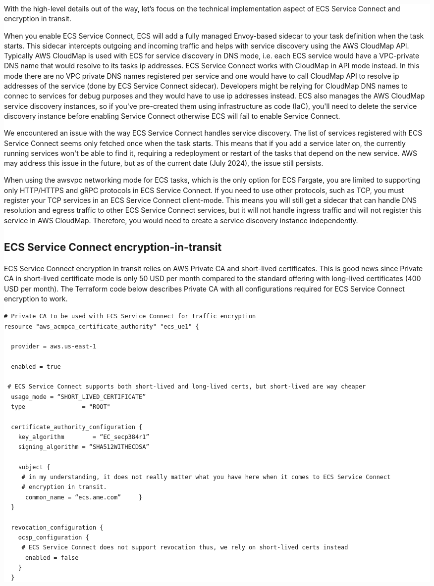 With the high-level details out of the way, let’s focus on the technical implementation aspect of ECS Service Connect and encryption in transit.  
  
When you enable ECS Service Connect, ECS will add a fully managed Envoy-based sidecar to your task definition when the task starts. This sidecar intercepts outgoing and incoming traffic and helps with service discovery using the AWS CloudMap API. Typically AWS CloudMap is used with ECS for service discovery in DNS mode, i.e. each ECS service would have a VPC-private DNS name that would resolve to its tasks ip addresses. ECS Service Connect works with CloudMap in API mode instead. In this mode there are no VPC private DNS names registered per service and one would have to call CloudMap API to resolve ip addresses of the service (done by ECS Service Connect sidecar). Developers might be relying for CloudMap DNS names to connec to services for debug purposes and they would have to use ip addresses instead. ECS also manages the AWS CloudMap service discovery instances, so if you've pre-created them using infrastructure as code (IaC), you'll need to delete the service discovery instance before enabling Service Connect otherwise ECS will fail to enable Service Connect.  
  
We encountered an issue with the way ECS Service Connect handles service discovery. The list of services registered with ECS Service Connect seems only fetched once when the task starts. This means that if you add a service later on, the currently running services won't be able to find it, requiring a redeployment or restart of the tasks that depend on the new service. AWS may address this issue in the future, but as of the current date (July 2024), the issue still persists.  
  
When using the awsvpc networking mode for ECS tasks, which is the only option for ECS Fargate, you are limited to supporting only HTTP/HTTPS and gRPC protocols in ECS Service Connect. If you need to use other protocols, such as TCP, you must register your TCP services in an ECS Service Connect client-mode. This means you will still get a sidecar that can handle DNS resolution and egress traffic to other ECS Service Connect services, but it will not handle ingress traffic and will not register this service in AWS CloudMap. Therefore, you would need to create a service discovery instance independently.
## ECS Service Connect encryption-in-transit  
ECS Service Connect encryption in transit relies on AWS Private CA and short-lived certificates. This is good news since Private CA in short-lived certificate mode is only 50 USD per month compared to the standard offering with long-lived certificates (400 USD per month).
The Terraform code below describes Private CA with all configurations required for ECS Service Connect encryption to work.
```hcl
# Private CA to be used with ECS Service Connect for traffic encryption
resource "aws_acmpca_certificate_authority" "ecs_ue1" {

  provider = aws.us-east-1

  enabled = true

 # ECS Service Connect supports both short-lived and long-lived certs, but short-lived are way cheaper
  usage_mode = “SHORT_LIVED_CERTIFICATE”
  type                = "ROOT"

  certificate_authority_configuration {
    key_algorithm        = “EC_secp384r1”
    signing_algorithm = “SHA512WITHECDSA”

    subject {
     # in my understanding, it does not really matter what you have here when it comes to ECS Service Connect
     # encryption in transit. 
      common_name = “ecs.ame.com”     }
  }

  revocation_configuration {
    ocsp_configuration {
     # ECS Service Connect does not support revocation thus, we rely on short-lived certs instead
      enabled = false
    }
  }
```